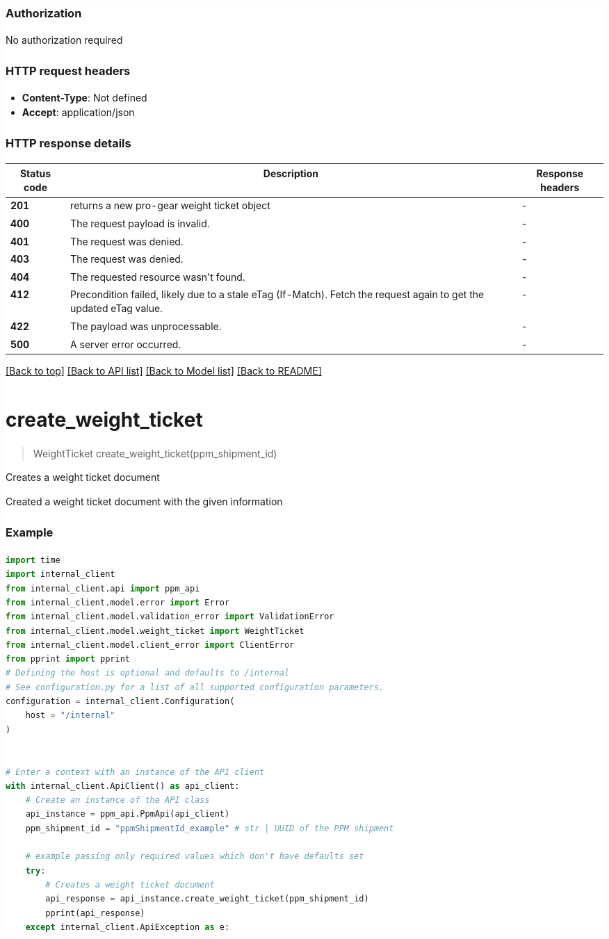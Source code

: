 ### Authorization

No authorization required

### HTTP request headers

 - **Content-Type**: Not defined
 - **Accept**: application/json


### HTTP response details

| Status code | Description | Response headers |
|-------------|-------------|------------------|
**201** | returns a new pro-gear weight ticket object |  -  |
**400** | The request payload is invalid. |  -  |
**401** | The request was denied. |  -  |
**403** | The request was denied. |  -  |
**404** | The requested resource wasn&#39;t found. |  -  |
**412** | Precondition failed, likely due to a stale eTag (If-Match). Fetch the request again to get the updated eTag value. |  -  |
**422** | The payload was unprocessable. |  -  |
**500** | A server error occurred. |  -  |

[[Back to top]](#) [[Back to API list]](../README.md#documentation-for-api-endpoints) [[Back to Model list]](../README.md#documentation-for-models) [[Back to README]](../README.md)

# **create_weight_ticket**
> WeightTicket create_weight_ticket(ppm_shipment_id)

Creates a weight ticket document

Created a weight ticket document with the given information

### Example


```python
import time
import internal_client
from internal_client.api import ppm_api
from internal_client.model.error import Error
from internal_client.model.validation_error import ValidationError
from internal_client.model.weight_ticket import WeightTicket
from internal_client.model.client_error import ClientError
from pprint import pprint
# Defining the host is optional and defaults to /internal
# See configuration.py for a list of all supported configuration parameters.
configuration = internal_client.Configuration(
    host = "/internal"
)


# Enter a context with an instance of the API client
with internal_client.ApiClient() as api_client:
    # Create an instance of the API class
    api_instance = ppm_api.PpmApi(api_client)
    ppm_shipment_id = "ppmShipmentId_example" # str | UUID of the PPM shipment

    # example passing only required values which don't have defaults set
    try:
        # Creates a weight ticket document
        api_response = api_instance.create_weight_ticket(ppm_shipment_id)
        pprint(api_response)
    except internal_client.ApiException as e:
```